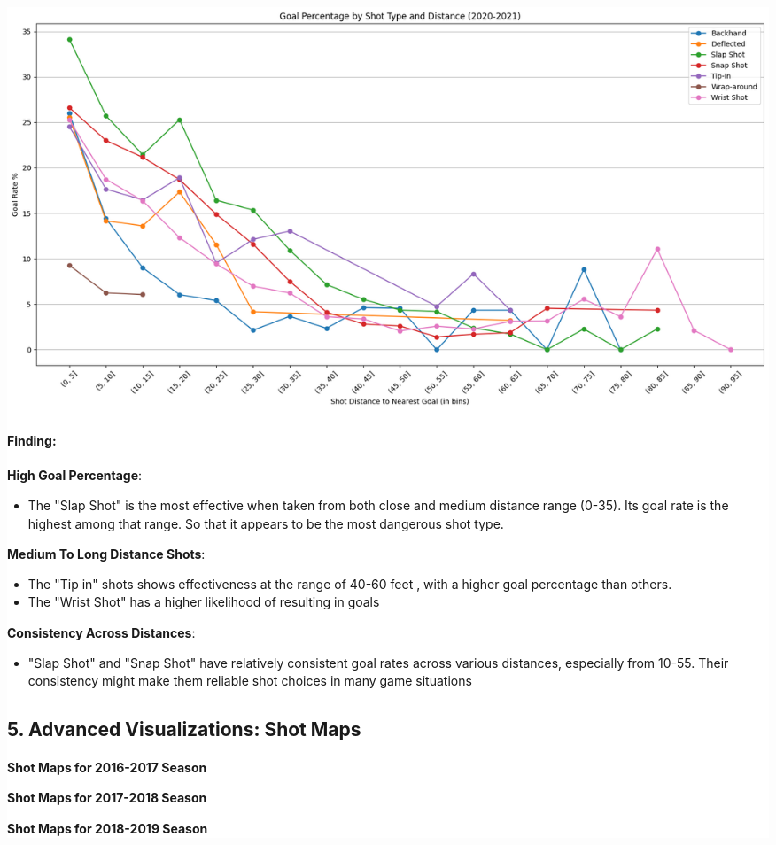 ![comparing the shot types and distance](/Blog-post/assets/images/function_shot_distance.png)
#### Finding:

**High Goal Percentage**: 
- The "Slap Shot" is the most effective when taken from both close and medium distance range (0-35). Its goal rate is the highest among that range.  So that it appears to be the most dangerous shot type.

**Medium To Long Distance Shots**: 
- The "Tip in" shots shows effectiveness at the range of 40-60 feet , with a higher goal percentage than others. 
- The "Wrist Shot" has a higher likelihood of resulting in goals

**Consistency Across Distances**: 
- "Slap Shot" and "Snap Shot" have relatively consistent goal rates across various distances, especially from 10-55. Their consistency might make them reliable shot choices in many game situations


## 5. Advanced Visualizations: Shot Maps

<b>Shot Maps for 2016-2017 Season</b><br>

<iframe src="/Blog-post/html/shot_map_2016-2017.html" height="600px" width="100%" style="border:none;"></iframe>

<b>Shot Maps for 2017-2018 Season</b><br>

<iframe src="/Blog-post/html/shot_map_2017-2018.html" height="600px" width="100%" style="border:none;"></iframe>

<b>Shot Maps for 2018-2019 Season</b><br>
